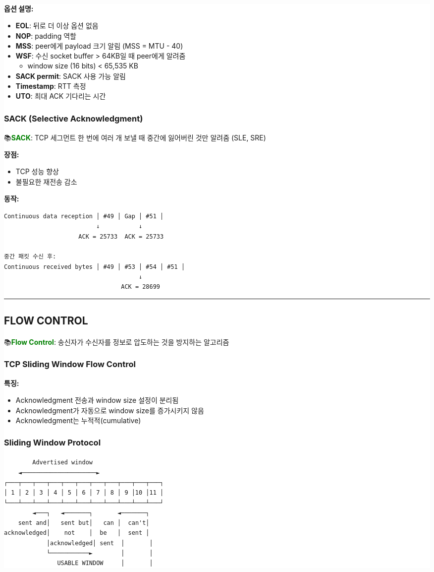 **옵션 설명:**

- **EOL**: 뒤로 더 이상 옵션 없음
- **NOP**: padding 역할
- **MSS**: peer에게 payload 크기 알림 (MSS = MTU - 40)
- **WSF**: 수신 socket buffer > 64KB일 때 peer에게 알려줌
  - window size (16 bits) < 65,535 KB
- **SACK permit**: SACK 사용 가능 알림
- **Timestamp**: RTT 측정
- **UTO**: 최대 ACK 기다리는 시간

### SACK (Selective Acknowledgment)

📚**<span style="color: #008000">SACK</span>**: TCP 세그먼트 한 번에 여러 개 보낼 때 중간에 잃어버린 것만 알려줌 (SLE, SRE)

**장점:**
- TCP 성능 향상
- 불필요한 재전송 감소

**동작:**
```
Continuous data reception │ #49 │ Gap │ #51 │
                          ↓           ↓
                     ACK = 25733  ACK = 25733

중간 패킷 수신 후:
Continuous received bytes │ #49 │ #53 │ #54 │ #51 │
                                      ↓
                                 ACK = 28699
```

-----

## **FLOW CONTROL**

📚**<span style="color: #008000">Flow Control</span>**: 송신자가 수신자를 정보로 압도하는 것을 방지하는 알고리즘

### TCP Sliding Window Flow Control

**특징:**
- Acknowledgment 전송과 window size 설정이 분리됨
- Acknowledgment가 자동으로 window size를 증가시키지 않음
- Acknowledgment는 누적적(cumulative)

### Sliding Window Protocol

```
        Advertised window
    ◄─────────────────────►
┌───┬───┬───┬───┬───┬───┬───┬───┬───┬───┬───┐
│ 1 │ 2 │ 3 │ 4 │ 5 │ 6 │ 7 │ 8 │ 9 │10 │11 │
└───┴───┴───┴───┴───┴───┴───┴───┴───┴───┴───┘
        ◄───┐   ◄───────┐       ◄───────┐
    sent and│   sent but│   can │  can't│
acknowledged│    not    │  be   │  sent │
            │acknowledged│ sent  │       │
            └───────────►        │       │
               USABLE WINDOW     │       │
```
